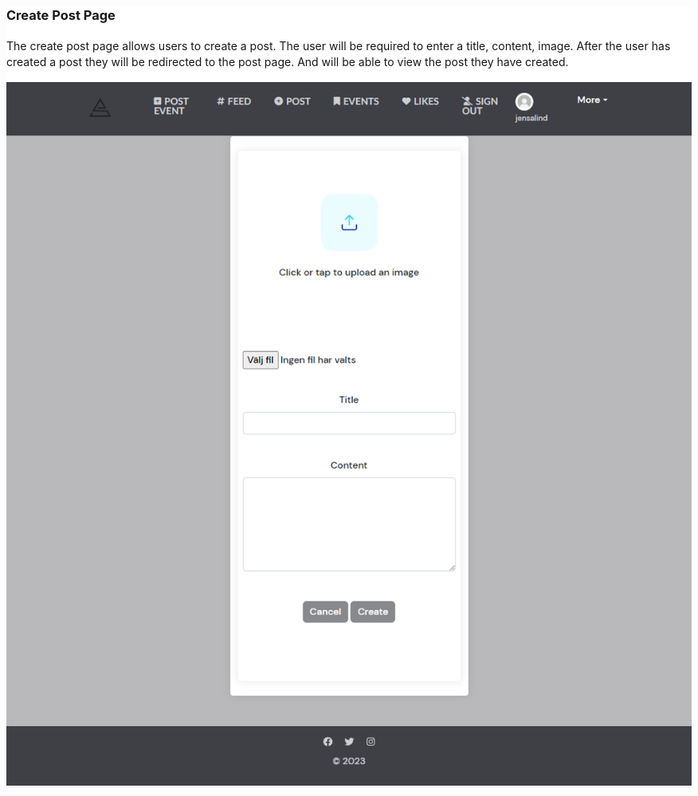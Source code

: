 ### Create Post Page

The create post page allows users to create a post. The user will be required to enter a title, content, image. After the user has created a post they will be redirected to the post page. And will be able to view the post they have created.

![CreatePost](/src/assets/readme_images/createpost.png)
